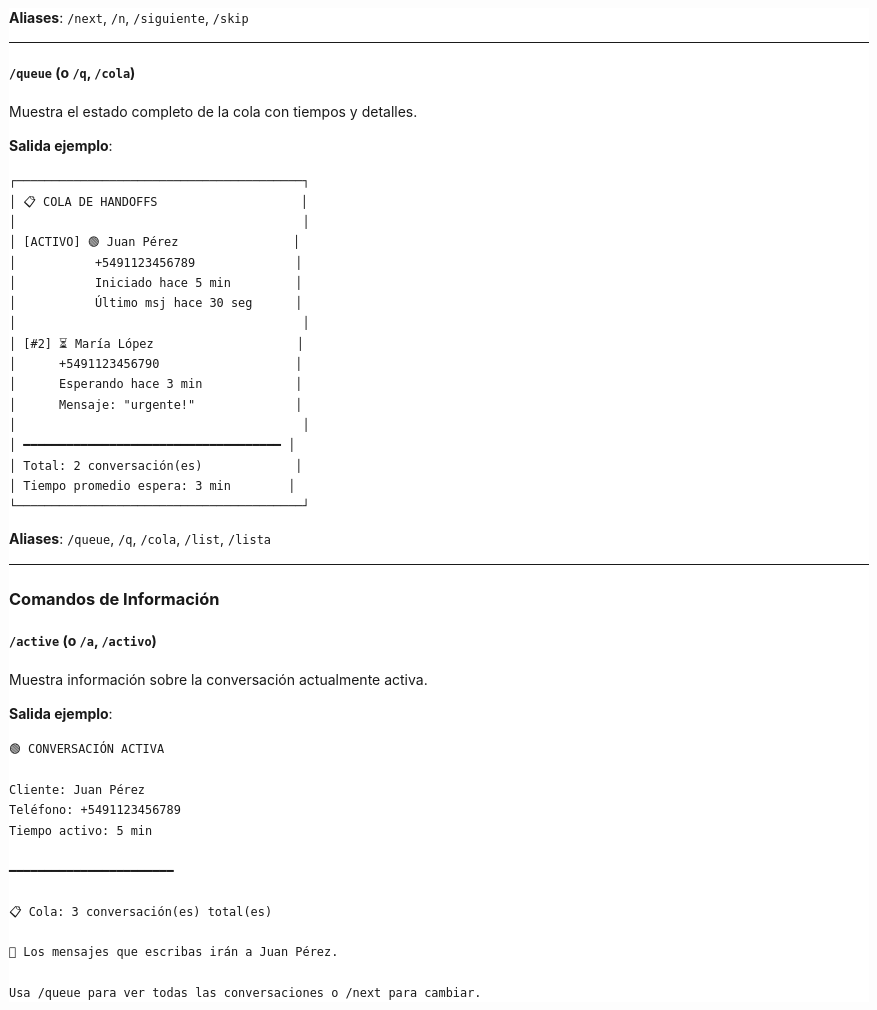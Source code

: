 **Aliases**: `/next`, `/n`, `/siguiente`, `/skip`

---

#### `/queue` (o `/q`, `/cola`)
Muestra el estado completo de la cola con tiempos y detalles.

**Salida ejemplo**:
```
┌────────────────────────────────────────┐
│ 📋 COLA DE HANDOFFS                    │
│                                        │
│ [ACTIVO] 🟢 Juan Pérez                │
│           +5491123456789              │
│           Iniciado hace 5 min         │
│           Último msj hace 30 seg      │
│                                        │
│ [#2] ⏳ María López                    │
│      +5491123456790                   │
│      Esperando hace 3 min             │
│      Mensaje: "urgente!"              │
│                                        │
│ ━━━━━━━━━━━━━━━━━━━━━━━━━━━━━━━━━━━━ │
│ Total: 2 conversación(es)             │
│ Tiempo promedio espera: 3 min        │
└────────────────────────────────────────┘
```

**Aliases**: `/queue`, `/q`, `/cola`, `/list`, `/lista`

---

### Comandos de Información

#### `/active` (o `/a`, `/activo`)
Muestra información sobre la conversación actualmente activa.

**Salida ejemplo**:
```
🟢 CONVERSACIÓN ACTIVA

Cliente: Juan Pérez
Teléfono: +5491123456789
Tiempo activo: 5 min

━━━━━━━━━━━━━━━━━━━━━━━

📋 Cola: 3 conversación(es) total(es)

💬 Los mensajes que escribas irán a Juan Pérez.

Usa /queue para ver todas las conversaciones o /next para cambiar.
```
